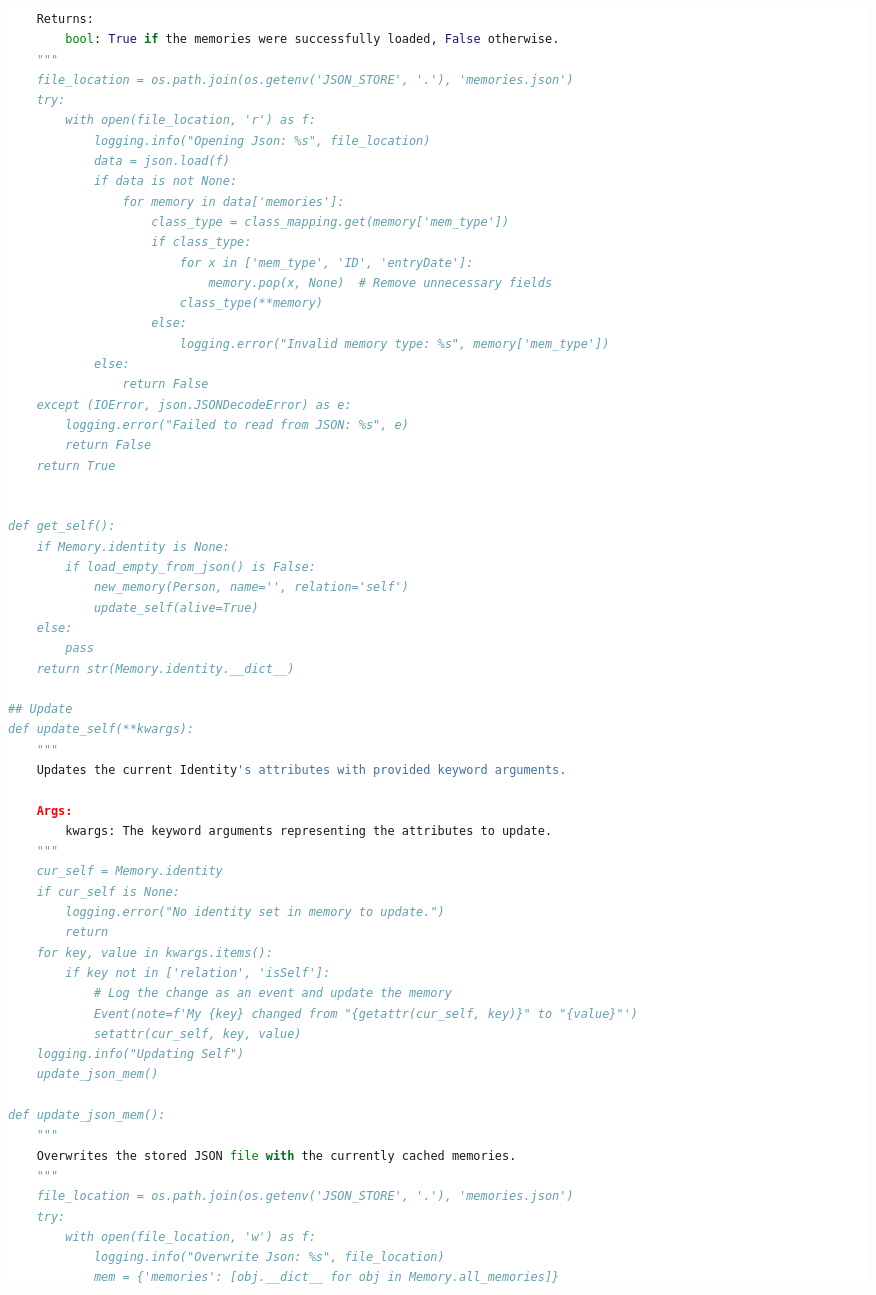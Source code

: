 ```python
    Returns:
        bool: True if the memories were successfully loaded, False otherwise.
    """
    file_location = os.path.join(os.getenv('JSON_STORE', '.'), 'memories.json')
    try:
        with open(file_location, 'r') as f:
            logging.info("Opening Json: %s", file_location)
            data = json.load(f)
            if data is not None:
                for memory in data['memories']:
                    class_type = class_mapping.get(memory['mem_type'])
                    if class_type:
                        for x in ['mem_type', 'ID', 'entryDate']:
                            memory.pop(x, None)  # Remove unnecessary fields
                        class_type(**memory)
                    else:
                        logging.error("Invalid memory type: %s", memory['mem_type'])
            else:
                return False
    except (IOError, json.JSONDecodeError) as e:
        logging.error("Failed to read from JSON: %s", e)
        return False
    return True


def get_self():
    if Memory.identity is None:
        if load_empty_from_json() is False:
            new_memory(Person, name='', relation='self')
            update_self(alive=True)
    else:
        pass
    return str(Memory.identity.__dict__)

## Update
def update_self(**kwargs):
    """
    Updates the current Identity's attributes with provided keyword arguments.

    Args:
        kwargs: The keyword arguments representing the attributes to update.
    """
    cur_self = Memory.identity
    if cur_self is None:
        logging.error("No identity set in memory to update.")
        return
    for key, value in kwargs.items():
        if key not in ['relation', 'isSelf']:
            # Log the change as an event and update the memory
            Event(note=f'My {key} changed from "{getattr(cur_self, key)}" to "{value}"')
            setattr(cur_self, key, value)
    logging.info("Updating Self")
    update_json_mem()

def update_json_mem():
    """
    Overwrites the stored JSON file with the currently cached memories.
    """
    file_location = os.path.join(os.getenv('JSON_STORE', '.'), 'memories.json')
    try:
        with open(file_location, 'w') as f:
            logging.info("Overwrite Json: %s", file_location)
            mem = {'memories': [obj.__dict__ for obj in Memory.all_memories]}
```